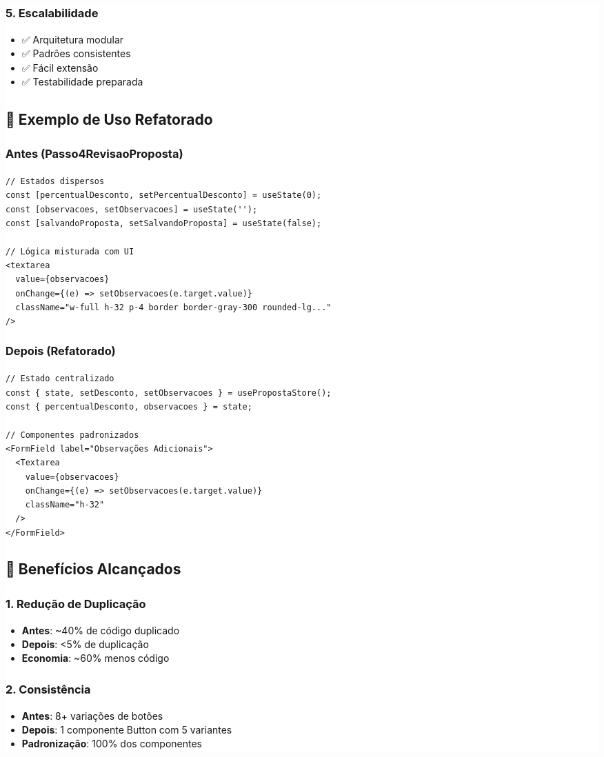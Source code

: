 ### 5. Escalabilidade
- ✅ Arquitetura modular
- ✅ Padrões consistentes
- ✅ Fácil extensão
- ✅ Testabilidade preparada

## 📝 Exemplo de Uso Refatorado

### Antes (Passo4RevisaoProposta)
```tsx
// Estados dispersos
const [percentualDesconto, setPercentualDesconto] = useState(0);
const [observacoes, setObservacoes] = useState('');
const [salvandoProposta, setSalvandoProposta] = useState(false);

// Lógica misturada com UI
<textarea
  value={observacoes}
  onChange={(e) => setObservacoes(e.target.value)}
  className="w-full h-32 p-4 border border-gray-300 rounded-lg..."
/>
```

### Depois (Refatorado)
```tsx
// Estado centralizado
const { state, setDesconto, setObservacoes } = usePropostaStore();
const { percentualDesconto, observacoes } = state;

// Componentes padronizados
<FormField label="Observações Adicionais">
  <Textarea
    value={observacoes}
    onChange={(e) => setObservacoes(e.target.value)}
    className="h-32"
  />
</FormField>
```

## 🚀 Benefícios Alcançados

### 1. Redução de Duplicação
- **Antes**: ~40% de código duplicado
- **Depois**: <5% de duplicação
- **Economia**: ~60% menos código

### 2. Consistência
- **Antes**: 8+ variações de botões
- **Depois**: 1 componente Button com 5 variantes
- **Padronização**: 100% dos componentes
